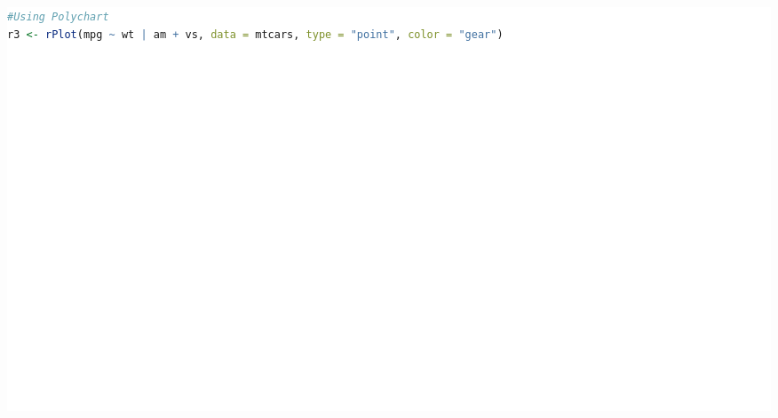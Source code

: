 
```r
#Using Polychart
r3 <- rPlot(mpg ~ wt | am + vs, data = mtcars, type = "point", color = "gear")
```

<script type='text/javascript' src=/Library/Frameworks/R.framework/Versions/3.1/Resources/library/rCharts/libraries/polycharts/js/polychart2.standalone.js></script> 
 <style>
  .rChart {
    display: block;
    margin-left: auto; 
    margin-right: auto;
    width: 800px;
    height: 400px;
  }  
  </style>
<div id = 'chartr3' class = 'rChart polycharts'></div>
<script type='text/javascript'>
    var chartParams = {
 "dom": "chartr3",
"width":    800,
"height":    400,
"layers": [
 {
 "x": "wt",
"y": "mpg",
"data": {
 "mpg": [     21,     21,   22.8,   21.4,   18.7,   18.1,   14.3,   24.4,   22.8,   19.2,   17.8,   16.4,   17.3,   15.2,   10.4,   10.4,   14.7,   32.4,   30.4,   33.9,   21.5,   15.5,   15.2,   13.3,   19.2,   27.3,     26,   30.4,   15.8,   19.7,     15,   21.4 ],
"cyl": [      6,      6,      4,      6,      8,      6,      8,      4,      4,      6,      6,      8,      8,      8,      8,      8,      8,      4,      4,      4,      4,      8,      8,      8,      8,      4,      4,      4,      8,      6,      8,      4 ],
"disp": [    160,    160,    108,    258,    360,    225,    360,  146.7,  140.8,  167.6,  167.6,  275.8,  275.8,  275.8,    472,    460,    440,   78.7,   75.7,   71.1,  120.1,    318,    304,    350,    400,     79,  120.3,   95.1,    351,    145,    301,    121 ],
"hp": [    110,    110,     93,    110,    175,    105,    245,     62,     95,    123,    123,    180,    180,    180,    205,    215,    230,     66,     52,     65,     97,    150,    150,    245,    175,     66,     91,    113,    264,    175,    335,    109 ],
"drat": [    3.9,    3.9,   3.85,   3.08,   3.15,   2.76,   3.21,   3.69,   3.92,   3.92,   3.92,   3.07,   3.07,   3.07,   2.93,      3,   3.23,   4.08,   4.93,   4.22,    3.7,   2.76,   3.15,   3.73,   3.08,   4.08,   4.43,   3.77,   4.22,   3.62,   3.54,   4.11 ],
"wt": [   2.62,  2.875,   2.32,  3.215,   3.44,   3.46,   3.57,   3.19,   3.15,   3.44,   3.44,   4.07,   3.73,   3.78,   5.25,  5.424,  5.345,    2.2,  1.615,  1.835,  2.465,   3.52,  3.435,   3.84,  3.845,  1.935,   2.14,  1.513,   3.17,   2.77,   3.57,   2.78 ],
"qsec": [  16.46,  17.02,  18.61,  19.44,  17.02,  20.22,  15.84,     20,   22.9,   18.3,   18.9,   17.4,   17.6,     18,  17.98,  17.82,  17.42,  19.47,  18.52,   19.9,  20.01,  16.87,   17.3,  15.41,  17.05,   18.9,   16.7,   16.9,   14.5,   15.5,   14.6,   18.6 ],
"vs": [      0,      0,      1,      1,      0,      1,      0,      1,      1,      1,      1,      0,      0,      0,      0,      0,      0,      1,      1,      1,      1,      0,      0,      0,      0,      1,      0,      1,      0,      0,      0,      1 ],
"am": [      1,      1,      1,      0,      0,      0,      0,      0,      0,      0,      0,      0,      0,      0,      0,      0,      0,      1,      1,      1,      0,      0,      0,      0,      0,      1,      1,      1,      1,      1,      1,      1 ],
"gear": [      4,      4,      4,      3,      3,      3,      3,      4,      4,      4,      4,      3,      3,      3,      3,      3,      3,      4,      4,      4,      3,      3,      3,      3,      3,      4,      5,      5,      5,      5,      5,      4 ],
"carb": [      4,      4,      1,      1,      2,      1,      4,      2,      2,      4,      4,      3,      3,      3,      4,      4,      4,      1,      2,      1,      1,      2,      2,      4,      2,      1,      2,      2,      4,      6,      8,      2 ] 
},
"facet": [ "am", "vs" ],
"type": "point",
"color": "gear" 